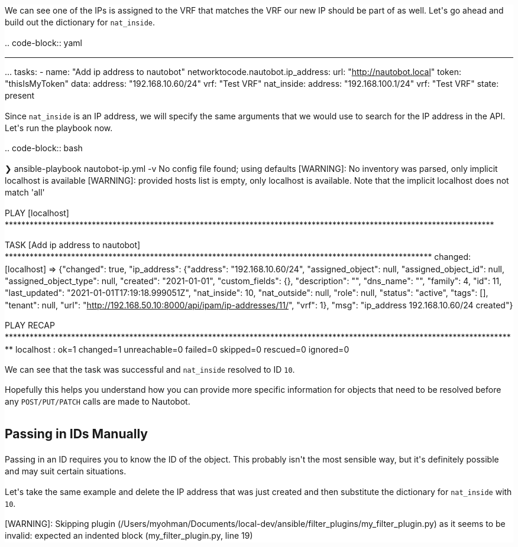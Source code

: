 We can see one of the IPs is assigned to the VRF that matches the VRF our new IP should be part of as well. Let's go ahead and build out the dictionary for ``nat_inside``.

.. code-block:: yaml

  ---
  ...
    tasks:
      - name: "Add ip address to nautobot"
        networktocode.nautobot.ip_address:
          url: "http://nautobot.local"
          token: "thisIsMyToken"
          data:
            address: "192.168.10.60/24"
            vrf: "Test VRF"
            nat_inside:
              address: "192.168.100.1/24"
              vrf: "Test VRF"
          state: present

Since ``nat_inside`` is an IP address, we will specify the same arguments that we would use to search for the IP address in the API. Let's run the playbook now.

.. code-block:: bash

  ❯ ansible-playbook nautobot-ip.yml -v
  No config file found; using defaults
  [WARNING]: No inventory was parsed, only implicit localhost is available
  [WARNING]: provided hosts list is empty, only localhost is available. Note that the implicit localhost does not match 'all'

  PLAY [localhost] **********************************************************************************************************************

  TASK [Add ip address to nautobot] *******************************************************************************************************
  changed: [localhost] => {"changed": true, "ip_address": {"address": "192.168.10.60/24", "assigned_object": null, "assigned_object_id": null, "assigned_object_type": null, "created": "2021-01-01", "custom_fields": {}, "description": "", "dns_name": "", "family": 4, "id": 11, "last_updated": "2021-01-01T17:19:18.999051Z", "nat_inside": 10, "nat_outside": null, "role": null, "status": "active", "tags": [], "tenant": null, "url": "http://192.168.50.10:8000/api/ipam/ip-addresses/11/", "vrf": 1}, "msg": "ip_address 192.168.10.60/24 created"}

  PLAY RECAP ****************************************************************************************************************************
  localhost                  : ok=1    changed=1    unreachable=0    failed=0    skipped=0    rescued=0    ignored=0

We can see that the task was successful and ``nat_inside`` resolved to ID ``10``.

Hopefully this helps you understand how you can provide more specific information for objects that need to be resolved before any ``POST/PUT/PATCH`` calls are made to Nautobot.

Passing in IDs Manually
-------------------------------

Passing in an ID requires you to know the ID of the object. This probably isn't the most sensible way, but it's definitely possible and may suit certain situations.

Let's take the same example and delete the IP address that was just created and then substitute the dictionary for ``nat_inside`` with ``10``.


  [WARNING]: Skipping plugin (/Users/myohman/Documents/local-dev/ansible/filter_plugins/my_filter_plugin.py) as it seems to be invalid: expected an indented block (my_filter_plugin.py, line 19)